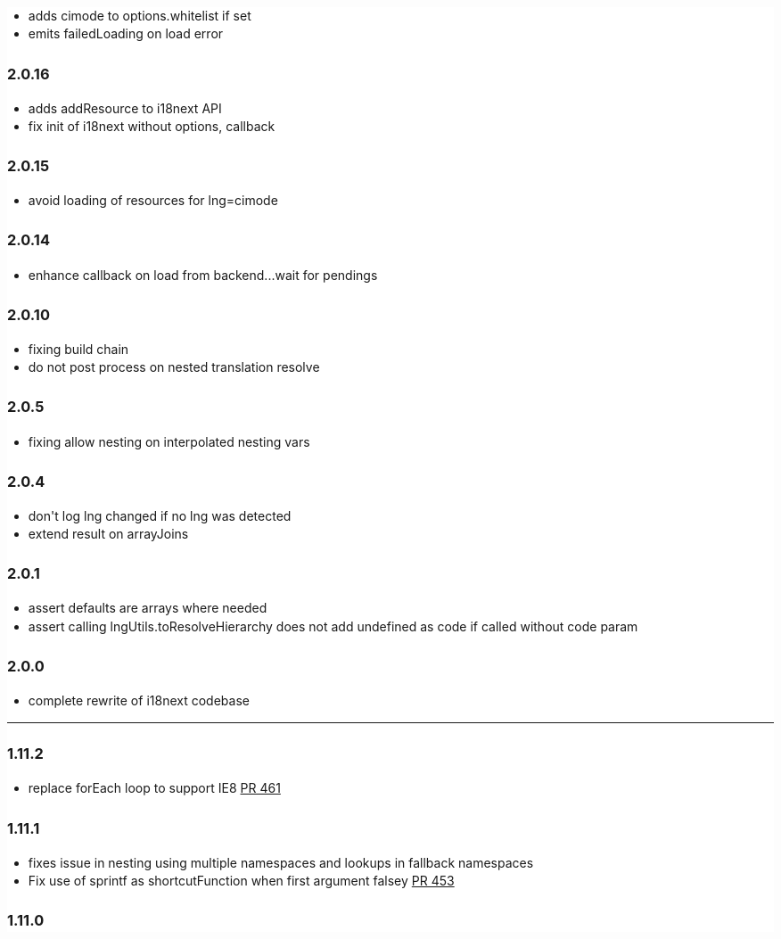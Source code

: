 - adds cimode to options.whitelist if set
- emits failedLoading on load error

### 2.0.16

- adds addResource to i18next API
- fix init of i18next without options, callback

### 2.0.15

- avoid loading of resources for lng=cimode

### 2.0.14

- enhance callback on load from backend...wait for pendings

### 2.0.10

- fixing build chain
- do not post process on nested translation resolve

### 2.0.5

- fixing allow nesting on interpolated nesting vars

### 2.0.4

- don't log lng changed if no lng was detected
- extend result on arrayJoins

### 2.0.1

- assert defaults are arrays where needed
- assert calling lngUtils.toResolveHierarchy does not add undefined as code if called without code param

### 2.0.0

- complete rewrite of i18next codebase

---

### 1.11.2

- replace forEach loop to support IE8 [PR 461](https://github.com/i18next/i18next/pull/461)

### 1.11.1

- fixes issue in nesting using multiple namespaces and lookups in fallback namespaces
- Fix use of sprintf as shortcutFunction when first argument falsey [PR 453](https://github.com/i18next/i18next/pull/453)

### 1.11.0
